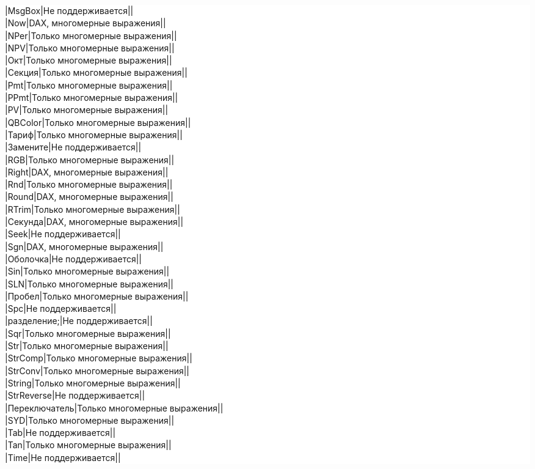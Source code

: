 |MsgBox|Не поддерживается||  
|Now|DAX, многомерные выражения||  
|NPer|Только многомерные выражения||  
|NPV|Только многомерные выражения||  
|Окт|Только многомерные выражения||  
|Секция|Только многомерные выражения||  
|Pmt|Только многомерные выражения||  
|PPmt|Только многомерные выражения||  
|PV|Только многомерные выражения||  
|QBColor|Только многомерные выражения||  
|Тариф|Только многомерные выражения||  
|Замените|Не поддерживается||  
|RGB|Только многомерные выражения||  
|Right|DAX, многомерные выражения||  
|Rnd|Только многомерные выражения||  
|Round|DAX, многомерные выражения||  
|RTrim|Только многомерные выражения||  
|Секунда|DAX, многомерные выражения||  
|Seek|Не поддерживается||  
|Sgn|DAX, многомерные выражения||  
|Оболочка|Не поддерживается||  
|Sin|Только многомерные выражения||  
|SLN|Только многомерные выражения||  
|Пробел|Только многомерные выражения||  
|Spc|Не поддерживается||  
|разделение;|Не поддерживается||  
|Sqr|Только многомерные выражения||  
|Str|Только многомерные выражения||  
|StrComp|Только многомерные выражения||  
|StrConv|Только многомерные выражения||  
|String|Только многомерные выражения||  
|StrReverse|Не поддерживается||  
|Переключатель|Только многомерные выражения||  
|SYD|Только многомерные выражения||  
|Tab|Не поддерживается||  
|Tan|Только многомерные выражения||  
|Time|Не поддерживается||  
